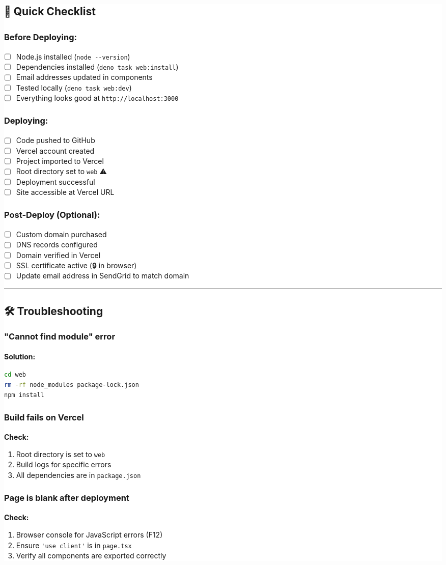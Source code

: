 
## 🎯 Quick Checklist

### Before Deploying:
- [ ] Node.js installed (`node --version`)
- [ ] Dependencies installed (`deno task web:install`)
- [ ] Email addresses updated in components
- [ ] Tested locally (`deno task web:dev`)
- [ ] Everything looks good at `http://localhost:3000`

### Deploying:
- [ ] Code pushed to GitHub
- [ ] Vercel account created
- [ ] Project imported to Vercel
- [ ] Root directory set to `web` ⚠️
- [ ] Deployment successful
- [ ] Site accessible at Vercel URL

### Post-Deploy (Optional):
- [ ] Custom domain purchased
- [ ] DNS records configured
- [ ] Domain verified in Vercel
- [ ] SSL certificate active (🔒 in browser)
- [ ] Update email address in SendGrid to match domain

---

## 🛠️ Troubleshooting

### "Cannot find module" error

**Solution:**
```bash
cd web
rm -rf node_modules package-lock.json
npm install
```

### Build fails on Vercel

**Check:**
1. Root directory is set to `web`
2. Build logs for specific errors
3. All dependencies are in `package.json`

### Page is blank after deployment

**Check:**
1. Browser console for JavaScript errors (F12)
2. Ensure `'use client'` is in `page.tsx`
3. Verify all components are exported correctly
